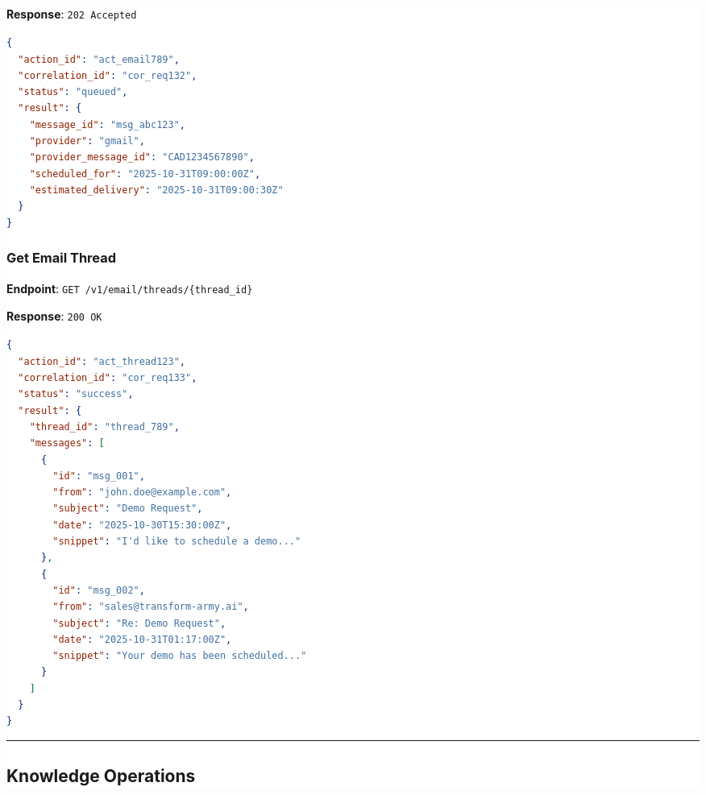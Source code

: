 **Response**: `202 Accepted`

```json
{
  "action_id": "act_email789",
  "correlation_id": "cor_req132",
  "status": "queued",
  "result": {
    "message_id": "msg_abc123",
    "provider": "gmail",
    "provider_message_id": "CAD1234567890",
    "scheduled_for": "2025-10-31T09:00:00Z",
    "estimated_delivery": "2025-10-31T09:00:30Z"
  }
}
```

### Get Email Thread

**Endpoint**: `GET /v1/email/threads/{thread_id}`

**Response**: `200 OK`

```json
{
  "action_id": "act_thread123",
  "correlation_id": "cor_req133",
  "status": "success",
  "result": {
    "thread_id": "thread_789",
    "messages": [
      {
        "id": "msg_001",
        "from": "john.doe@example.com",
        "subject": "Demo Request",
        "date": "2025-10-30T15:30:00Z",
        "snippet": "I'd like to schedule a demo..."
      },
      {
        "id": "msg_002",
        "from": "sales@transform-army.ai",
        "subject": "Re: Demo Request",
        "date": "2025-10-31T01:17:00Z",
        "snippet": "Your demo has been scheduled..."
      }
    ]
  }
}
```

---

## Knowledge Operations
